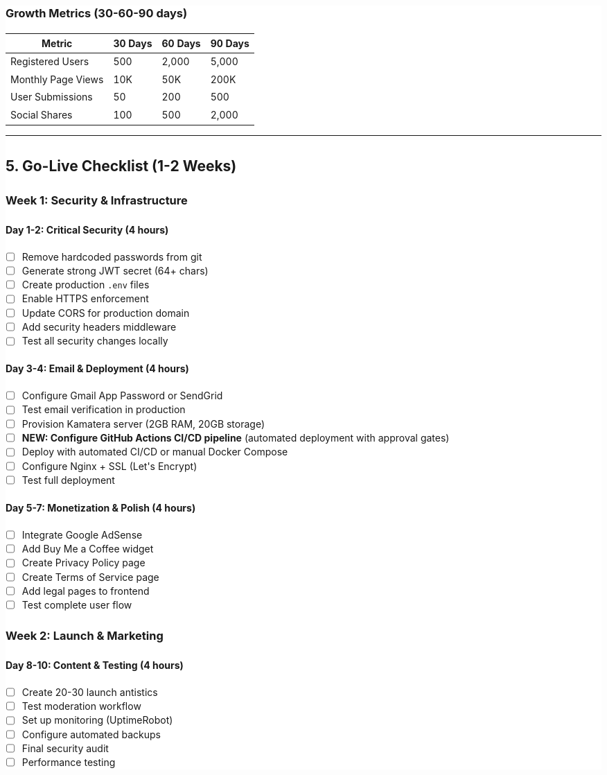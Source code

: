### Growth Metrics (30-60-90 days)

| Metric | 30 Days | 60 Days | 90 Days |
|--------|---------|---------|---------|
| Registered Users | 500 | 2,000 | 5,000 |
| Monthly Page Views | 10K | 50K | 200K |
| User Submissions | 50 | 200 | 500 |
| Social Shares | 100 | 500 | 2,000 |

---

## 5. Go-Live Checklist (1-2 Weeks)

### Week 1: Security & Infrastructure

#### Day 1-2: Critical Security (4 hours)
- [ ] Remove hardcoded passwords from git
- [ ] Generate strong JWT secret (64+ chars)
- [ ] Create production `.env` files
- [ ] Enable HTTPS enforcement
- [ ] Update CORS for production domain
- [ ] Add security headers middleware
- [ ] Test all security changes locally

#### Day 3-4: Email & Deployment (4 hours)
- [ ] Configure Gmail App Password or SendGrid
- [ ] Test email verification in production
- [ ] Provision Kamatera server (2GB RAM, 20GB storage)
- [ ] **NEW: Configure GitHub Actions CI/CD pipeline** (automated deployment with approval gates)
- [ ] Deploy with automated CI/CD or manual Docker Compose
- [ ] Configure Nginx + SSL (Let's Encrypt)
- [ ] Test full deployment

#### Day 5-7: Monetization & Polish (4 hours)
- [ ] Integrate Google AdSense
- [ ] Add Buy Me a Coffee widget
- [ ] Create Privacy Policy page
- [ ] Create Terms of Service page
- [ ] Add legal pages to frontend
- [ ] Test complete user flow

### Week 2: Launch & Marketing

#### Day 8-10: Content & Testing (4 hours)
- [ ] Create 20-30 launch antistics
- [ ] Test moderation workflow
- [ ] Set up monitoring (UptimeRobot)
- [ ] Configure automated backups
- [ ] Final security audit
- [ ] Performance testing
